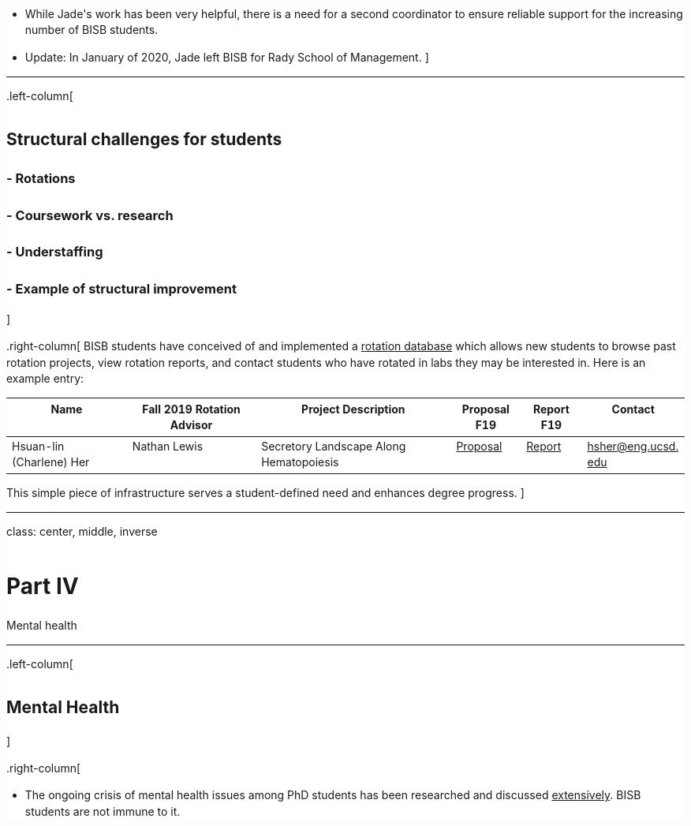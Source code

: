 - While Jade's work has been very helpful, there is a need for a second
  coordinator to ensure reliable support for the increasing number of BISB
  students.

- Update: In January of 2020, Jade left BISB for Rady School of Management.
]

---

.left-column[
  ## Structural challenges for students
  ### - Rotations
  ### - Coursework vs. research
  ### - Understaffing
  ### - Example of structural improvement
]

.right-column[
  BISB students have conceived of and implemented a [rotation database](https://ucsd-bisb.info/auth/demo)
  which allows new students to browse past rotation projects, view rotation
  reports, and contact students who have rotated in labs they may be interested
  in. Here is an example entry:

  | Name | Fall 2019 Rotation Advisor | Project Description | Proposal F19 | Report F19 | Contact |
  | ---- | -------------------------- | ------------------- | ------------ | ---------- | ------- |
  | Hsuan-lin (Charlene) Her | Nathan Lewis | Secretory Landscape Along Hematopoiesis | [Proposal](fall_19_rotation_proposal_HsuanlinHer_NathanLewis.pdf) | [Report](fall_19_rotation_report_HsuanlinHer_NathanLewis.pdf) | hsher@eng.ucsd.edu |

  This simple piece of infrastructure serves a student-defined need and enhances
  degree progress.
]

---

class: center, middle, inverse

# Part IV
Mental health

---

.left-column[
  ## Mental Health
]

.right-column[
- The ongoing crisis of mental health issues among PhD students has been
  researched and discussed [extensively](https://anthony-aylward.github.io/mental-health/).
  BISB students are not immune to it.
